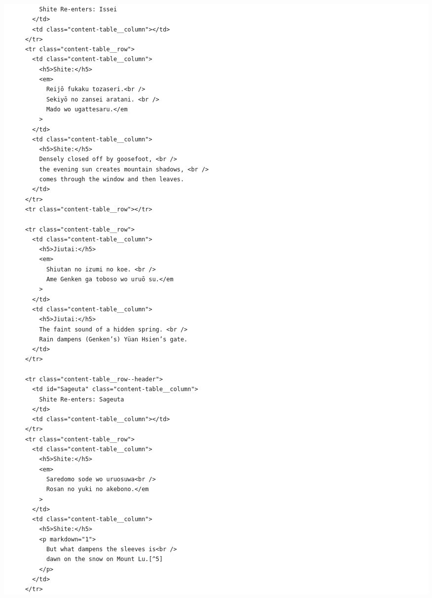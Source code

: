               Shite Re-enters: Issei
            </td>
            <td class="content-table__column"></td>
          </tr>
          <tr class="content-table__row">
            <td class="content-table__column">
              <h5>Shite:</h5>
              <em>
                Reijō fukaku tozaseri.<br />
                Sekiyō no zansei aratani. <br />
                Mado wo ugattesaru.</em
              >
            </td>
            <td class="content-table__column">
              <h5>Shite:</h5>
              Densely closed off by goosefoot, <br />
              the evening sun creates mountain shadows, <br />
              comes through the window and then leaves.
            </td>
          </tr>
          <tr class="content-table__row"></tr>

          <tr class="content-table__row">
            <td class="content-table__column">
              <h5>Jiutai:</h5>
              <em>
                Shiutan no izumi no koe. <br />
                Ame Genken ga toboso wo uruō su.</em
              >
            </td>
            <td class="content-table__column">
              <h5>Jiutai:</h5>
              The faint sound of a hidden spring. <br />
              Rain dampens (Genken’s) Yüan Hsien’s gate.
            </td>
          </tr>

          <tr class="content-table__row--header">
            <td id="Sageuta" class="content-table__column">
              Shite Re-enters: Sageuta
            </td>
            <td class="content-table__column"></td>
          </tr>
          <tr class="content-table__row">
            <td class="content-table__column">
              <h5>Shite:</h5>
              <em>
                Saredomo sode wo uruosuwa<br />
                Rosan no yuki no akebono.</em
              >
            </td>
            <td class="content-table__column">
              <h5>Shite:</h5>
              <p markdown="1">
                But what dampens the sleeves is<br />
                dawn on the snow on Mount Lu.[^5]
              </p>
            </td>
          </tr>


[^1]: Tanka by Sōjō Henjō (816-890) from the Imperial anthology of waka: Gosen-shū, compiled in 951.
[^2]: The reference to the <em>yūgao</em> flower may allude to the occasion when Prince Genji met Lady Yūgao in <em>Genji Monogatari</em> : Chapter 4: 'The Twilight Beauty.'
[^3]: Allusion to Lady Yūgao's mansion from <em>Genji Monogatari</em> : Chapter 4: 'The Twilight Beauty.'
[^4]: The poem by Tachibana no Tadamoto (10th century) is about two Confucius disciples Gannen and Genken, who pursued their spiritual studies in great poverty. The <em> hyōtan</em> is a flower that looks like small gourds. The reference to ‘gourds are often empty’ is a metaphor for poverty.
[^5]: Based on a poem by Po Chū-i (772-846).
[^6]: Based on a poem from the <em>Shinsen Rōei-shū </em> by the T’ang poet Fang Kan.
[^7]: The poetic text includes two references to <em>Genji Monogatari</em>, both from letters written by Lady Yūgao.